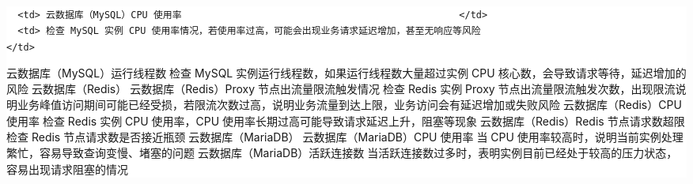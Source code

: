       <td> 云数据库（MySQL）CPU 使用率                                                 </td>
      <td> 检查 MySQL 实例 CPU 使用率情况，若使用率过高，可能会出现业务请求延迟增加，甚至无响应等风险                                                                                                                                                  </td>
   </tr>
   <tr>
      <td> 云数据库（MySQL）运行线程数                                                 </td>
      <td> 检查 MySQL 实例运行线程数，如果运行线程数大量超过实例 CPU 核心数，会导致请求等待，延迟增加的风险                                                                                                                                            </td>
   </tr>
   <tr>
      <td rowspan="3"> 云数据库（Redis）            </td>
      <td> 云数据库（Redis）Proxy 节点出流量限流触发情况                               </td>
      <td> 检查 Redis 实例 Proxy 节点出流量限流触发次数，出现限流说明业务峰值访问期间可能已经受损，若限流次数过高，说明业务流量到达上限，业务访问会有延迟增加或失败风险                                                                                </td>
   </tr>
   <tr>
      <td> 云数据库（Redis）CPU 使用率                                                 </td>
      <td> 检查 Redis 实例 CPU 使用率，CPU 使用率长期过高可能导致请求延迟上升，阻塞等现象                                                                                                                                                              </td>
   </tr>
   <tr>
      <td> 云数据库（Redis）Redis 节点请求数超限                                       </td>
      <td> 检查 Redis 节点请求数是否接近瓶颈                                                                                                                                                                                                           </td>
   </tr>
   <tr>
      <td rowspan="2"> 云数据库（MariaDB）          </td>
      <td> 云数据库（MariaDB）CPU 使用率                                               </td>
      <td> 当 CPU 使用率较高时，说明当前实例处理繁忙，容易导致查询变慢、堵塞的问题                                                                                                                                                                     </td>
   </tr>
   <tr>
      <td> 云数据库（MariaDB）活跃连接数                                               </td>
      <td> 当活跃连接数过多时，表明实例目前已经处于较高的压力状态，容易出现请求阻塞的情况                                                                                                                                                              </td>
   </tr>
</table>
